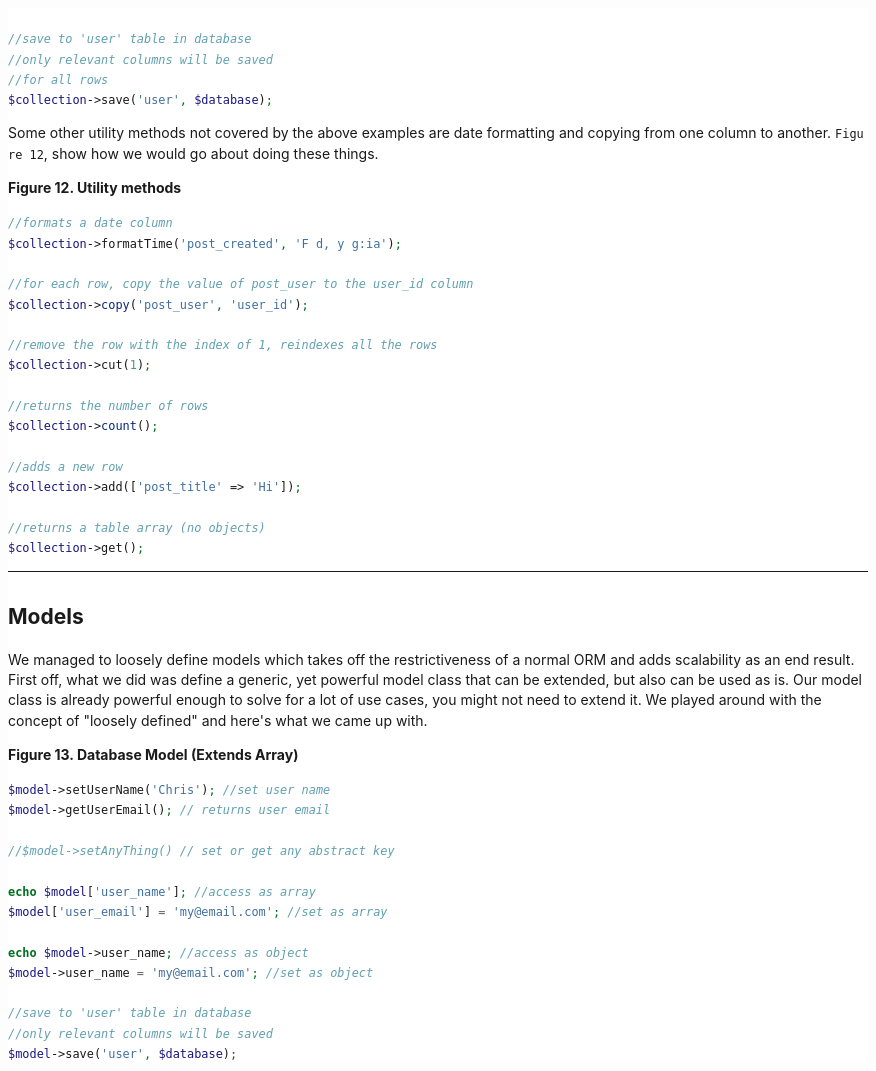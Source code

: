 ```php

//save to 'user' table in database
//only relevant columns will be saved
//for all rows
$collection->save('user', $database);
```

Some other utility methods not covered by the above examples are date formatting and copying from one column to another. `Figure 12`, show how we would go about doing these things.

**Figure 12. Utility methods**

```php
//formats a date column
$collection->formatTime('post_created', 'F d, y g:ia');

//for each row, copy the value of post_user to the user_id column
$collection->copy('post_user', 'user_id');

//remove the row with the index of 1, reindexes all the rows
$collection->cut(1);

//returns the number of rows
$collection->count();

//adds a new row
$collection->add(['post_title' => 'Hi']);

//returns a table array (no objects)
$collection->get();                                      
```

----

<a name="model"></a>
## Models

We managed to loosely define models which takes off the restrictiveness of a normal ORM and adds scalability as an end result. First off, what we did was define a generic, yet powerful model class that can be extended, but also can be used as is. Our model class is already powerful enough to solve for a lot of use cases, you might not need to extend it. We played around with the concept of "loosely defined" and here's what we came up with.

**Figure 13. Database Model (Extends Array)**

```php
$model->setUserName('Chris'); //set user name
$model->getUserEmail(); // returns user email

//$model->setAnyThing() // set or get any abstract key

echo $model['user_name']; //access as array
$model['user_email'] = 'my@email.com'; //set as array

echo $model->user_name; //access as object
$model->user_name = 'my@email.com'; //set as object

//save to 'user' table in database
//only relevant columns will be saved
$model->save('user', $database);
```
